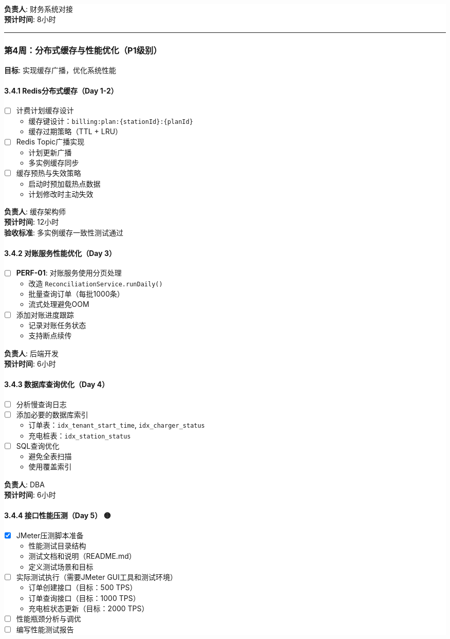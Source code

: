 **负责人**: 财务系统对接  
**预计时间**: 8小时  

---

### 第4周：分布式缓存与性能优化（P1级别）

**目标**: 实现缓存广播，优化系统性能

#### 3.4.1 Redis分布式缓存（Day 1-2）
- [ ] 计费计划缓存设计
  - 缓存键设计：`billing:plan:{stationId}:{planId}`
  - 缓存过期策略（TTL + LRU）
- [ ] Redis Topic广播实现
  - 计划更新广播
  - 多实例缓存同步
- [ ] 缓存预热与失效策略
  - 启动时预加载热点数据
  - 计划修改时主动失效

**负责人**: 缓存架构师  
**预计时间**: 12小时  
**验收标准**: 多实例缓存一致性测试通过

#### 3.4.2 对账服务性能优化（Day 3）
- [ ] **PERF-01**: 对账服务使用分页处理
  - 改造 `ReconciliationService.runDaily()`
  - 批量查询订单（每批1000条）
  - 流式处理避免OOM
- [ ] 添加对账进度跟踪
  - 记录对账任务状态
  - 支持断点续传

**负责人**: 后端开发  
**预计时间**: 6小时  

#### 3.4.3 数据库查询优化（Day 4）
- [ ] 分析慢查询日志
- [ ] 添加必要的数据库索引
  - 订单表：`idx_tenant_start_time`, `idx_charger_status`
  - 充电桩表：`idx_station_status`
- [ ] SQL查询优化
  - 避免全表扫描
  - 使用覆盖索引

**负责人**: DBA  
**预计时间**: 6小时  

#### 3.4.4 接口性能压测（Day 5） 🟡
- [x] JMeter压测脚本准备
  - 性能测试目录结构
  - 测试文档和说明（README.md）
  - 定义测试场景和目标
- [ ] 实际测试执行（需要JMeter GUI工具和测试环境）
  - 订单创建接口（目标：500 TPS）
  - 订单查询接口（目标：1000 TPS）
  - 充电桩状态更新（目标：2000 TPS）
- [ ] 性能瓶颈分析与调优
- [ ] 编写性能测试报告
